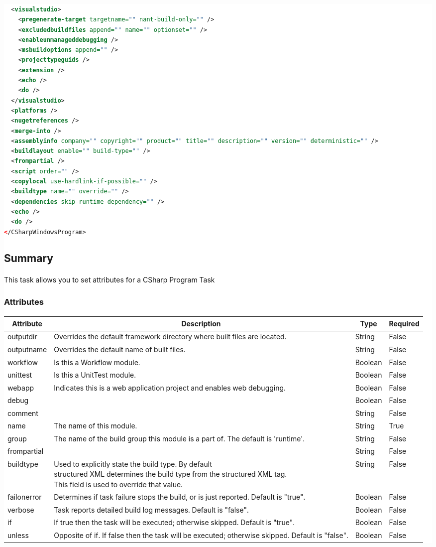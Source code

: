 ```xml
  <visualstudio>
    <pregenerate-target targetname="" nant-build-only="" />
    <excludedbuildfiles append="" name="" optionset="" />
    <enableunmanageddebugging />
    <msbuildoptions append="" />
    <projecttypeguids />
    <extension />
    <echo />
    <do />
  </visualstudio>
  <platforms />
  <nugetreferences />
  <merge-into />
  <assemblyinfo company="" copyright="" product="" title="" description="" version="" deterministic="" />
  <buildlayout enable="" build-type="" />
  <frompartial />
  <script order="" />
  <copylocal use-hardlink-if-possible="" />
  <buildtype name="" override="" />
  <dependencies skip-runtime-dependency="" />
  <echo />
  <do />
</CSharpWindowsProgram>
```
## Summary ##
This task allows you to set attributes for a CSharp Program Task


### Attributes
| Attribute | Description | Type | Required |
| --------- | ----------- | ---- | -------- |
| outputdir | Overrides the default framework directory where built files are located. | String | False |
| outputname | Overrides the default name of built files. | String | False |
| workflow | Is this a Workflow module. | Boolean | False |
| unittest | Is this a UnitTest module. | Boolean | False |
| webapp | Indicates this is a web application project and enables web debugging. | Boolean | False |
| debug |  | Boolean | False |
| comment |  | String | False |
| name | The name of this module. | String | True |
| group | The name of the build group this module is a part of. The default is &#39;runtime&#39;. | String | False |
| frompartial |  | String | False |
| buildtype | Used to explicitly state the build type. By default<br>structured XML determines the build type from the structured XML tag.<br>This field is used to override that value. | String | False |
| failonerror | Determines if task failure stops the build, or is just reported. Default is &quot;true&quot;. | Boolean | False |
| verbose | Task reports detailed build log messages.  Default is &quot;false&quot;. | Boolean | False |
| if | If true then the task will be executed; otherwise skipped. Default is &quot;true&quot;. | Boolean | False |
| unless | Opposite of if.  If false then the task will be executed; otherwise skipped. Default is &quot;false&quot;. | Boolean | False |
